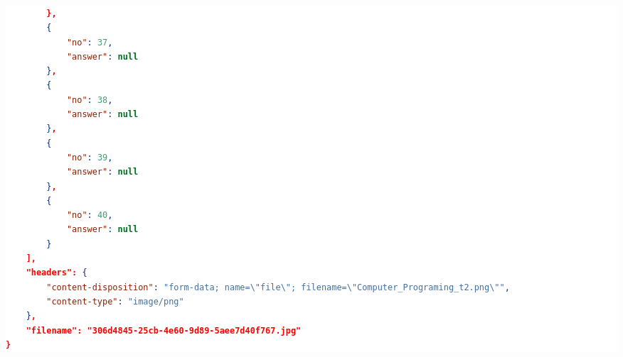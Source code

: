 ```json
        },
        {
            "no": 37,
            "answer": null
        },
        {
            "no": 38,
            "answer": null
        },
        {
            "no": 39,
            "answer": null
        },
        {
            "no": 40,
            "answer": null
        }
    ],
    "headers": {
        "content-disposition": "form-data; name=\"file\"; filename=\"Computer_Programing_t2.png\"",
        "content-type": "image/png"
    },
    "filename": "306d4845-25cb-4e60-9d89-5aee7d40f767.jpg"
}
```
